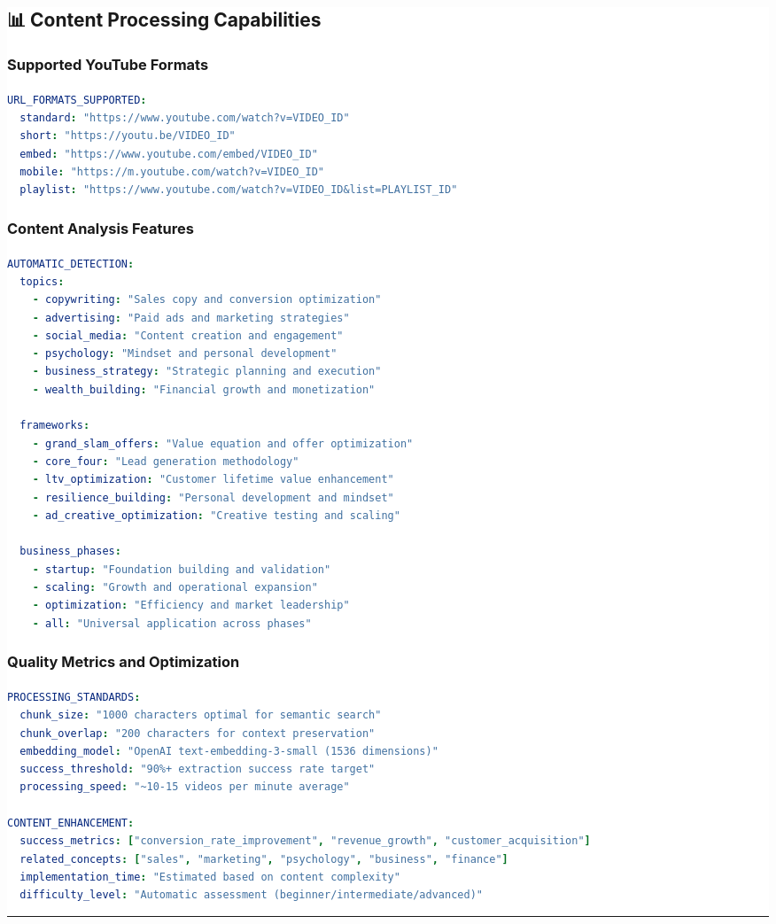 ## **📊 Content Processing Capabilities**

### **Supported YouTube Formats**
```yaml
URL_FORMATS_SUPPORTED:
  standard: "https://www.youtube.com/watch?v=VIDEO_ID"
  short: "https://youtu.be/VIDEO_ID" 
  embed: "https://www.youtube.com/embed/VIDEO_ID"
  mobile: "https://m.youtube.com/watch?v=VIDEO_ID"
  playlist: "https://www.youtube.com/watch?v=VIDEO_ID&list=PLAYLIST_ID"
```

### **Content Analysis Features**
```yaml
AUTOMATIC_DETECTION:
  topics:
    - copywriting: "Sales copy and conversion optimization"
    - advertising: "Paid ads and marketing strategies" 
    - social_media: "Content creation and engagement"
    - psychology: "Mindset and personal development"
    - business_strategy: "Strategic planning and execution"
    - wealth_building: "Financial growth and monetization"
    
  frameworks:
    - grand_slam_offers: "Value equation and offer optimization"
    - core_four: "Lead generation methodology"
    - ltv_optimization: "Customer lifetime value enhancement"
    - resilience_building: "Personal development and mindset"
    - ad_creative_optimization: "Creative testing and scaling"
    
  business_phases:
    - startup: "Foundation building and validation"
    - scaling: "Growth and operational expansion"
    - optimization: "Efficiency and market leadership"
    - all: "Universal application across phases"
```

### **Quality Metrics and Optimization**
```yaml
PROCESSING_STANDARDS:
  chunk_size: "1000 characters optimal for semantic search"
  chunk_overlap: "200 characters for context preservation"
  embedding_model: "OpenAI text-embedding-3-small (1536 dimensions)"
  success_threshold: "90%+ extraction success rate target"
  processing_speed: "~10-15 videos per minute average"
  
CONTENT_ENHANCEMENT:
  success_metrics: ["conversion_rate_improvement", "revenue_growth", "customer_acquisition"]
  related_concepts: ["sales", "marketing", "psychology", "business", "finance"]
  implementation_time: "Estimated based on content complexity"
  difficulty_level: "Automatic assessment (beginner/intermediate/advanced)"
```

---